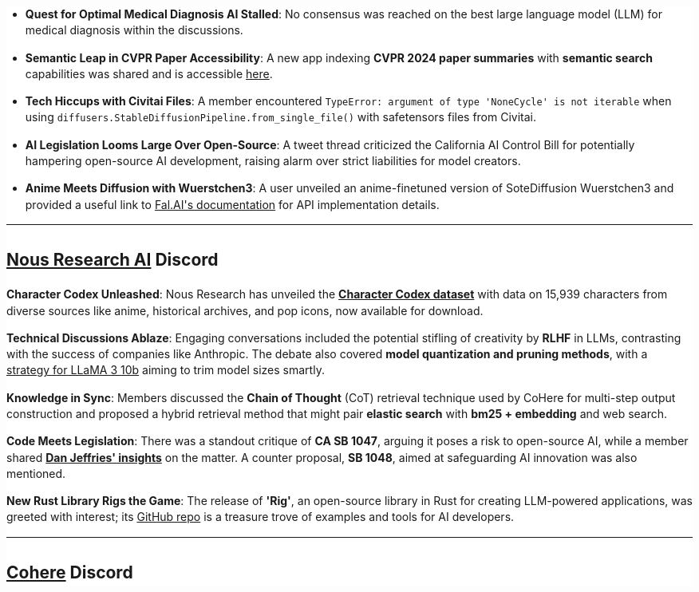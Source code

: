 - **Quest for Optimal Medical Diagnosis AI Stalled**: No consensus was reached on the best large language model (LLM) for medical diagnosis within the discussions.
  
- **Semantic Leap in CVPR Paper Accessibility**: A new app indexing **CVPR 2024 paper summaries** with **semantic search** capabilities was shared and is accessible [here](https://huggingface.co/spaces/pedrogengo/CVPR2024_search_papers).

- **Tech Hiccups with Civitai Files**: A member encountered `TypeError: argument of type 'NoneCycle' is not iterable` when using `diffusers.StableDiffusionPipeline.from_single_file()` with safetensors files from Civitai.

- **AI Legislation Looms Large Over Open-Source**: A tweet thread criticized the California AI Control Bill for potentially hampering open-source AI development, raising alarm over strict liabilities for model creators.

- **Anime Meets Diffusion with Wuerstchen3**: A user unveiled an anime-finetuned version of SoteDiffusion Wuerstchen3 and provided a useful link to [Fal.AI's documentation](https://fal.ai/models/fal-ai/stable-cascade/sote-diffusion) for API implementation details.



---



## [Nous Research AI](https://discord.com/channels/1053877538025386074) Discord

**Character Codex Unleashed**: Nous Research has unveiled the **[Character Codex dataset](https://huggingface.co/datasets/NousResearch/CharacterCodex)** with data on 15,939 characters from diverse sources like anime, historical archives, and pop icons, now available for download.

**Technical Discussions Ablaze**: Engaging conversations included the potential stifling of creativity by **RLHF** in LLMs, contrasting with the success of companies like Anthropic. The debate also covered **model quantization and pruning methods**, with a [strategy for LLaMA 3 10b](https://github.com/horseee/LLM-Pruner) aiming to trim model sizes smartly.

**Knowledge in Sync**: Members discussed the **Chain of Thought** (CoT) retrieval technique used by CoHere for multi-step output construction and proposed a hybrid retrieval method that might pair **elastic search** with **bm25 + embedding** and web search.

**Code Meets Legislation**: There was a standout critique of **CA SB 1047**, arguing it poses a risk to open-source AI, while a member shared **[Dan Jeffries' insights](https://x.com/dan_jeffries1/status/1794740447052525609?s=46)** on the matter. A counter proposal, **SB 1048**, aimed at safeguarding AI innovation was also mentioned.

**New Rust Library Rigs the Game**: The release of **'Rig'**, an open-source library in Rust for creating LLM-powered applications, was greeted with interest; its [GitHub repo](https://github.com/0xPlaygrounds/rig) is a treasure trove of examples and tools for AI developers.



---



## [Cohere](https://discord.com/channels/954421988141711382) Discord
